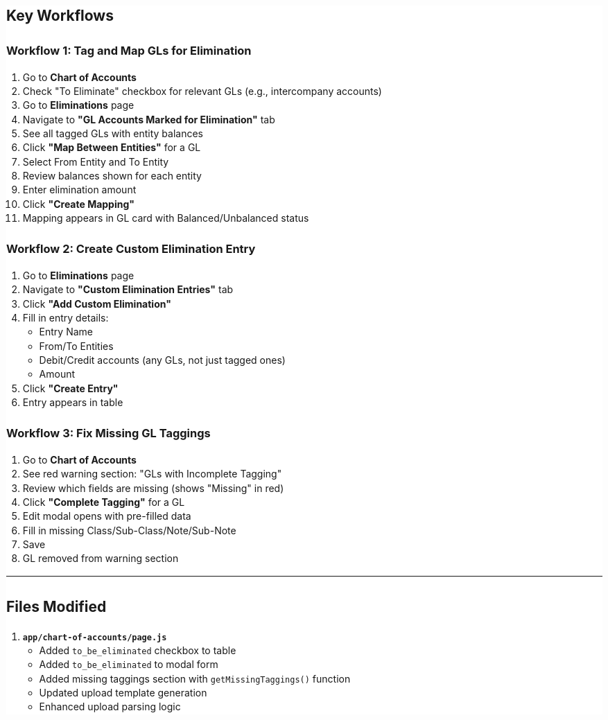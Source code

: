 ## Key Workflows

### Workflow 1: Tag and Map GLs for Elimination

1. Go to **Chart of Accounts**
2. Check "To Eliminate" checkbox for relevant GLs (e.g., intercompany accounts)
3. Go to **Eliminations** page
4. Navigate to **"GL Accounts Marked for Elimination"** tab
5. See all tagged GLs with entity balances
6. Click **"Map Between Entities"** for a GL
7. Select From Entity and To Entity
8. Review balances shown for each entity
9. Enter elimination amount
10. Click **"Create Mapping"**
11. Mapping appears in GL card with Balanced/Unbalanced status

### Workflow 2: Create Custom Elimination Entry

1. Go to **Eliminations** page
2. Navigate to **"Custom Elimination Entries"** tab
3. Click **"Add Custom Elimination"**
4. Fill in entry details:
   - Entry Name
   - From/To Entities
   - Debit/Credit accounts (any GLs, not just tagged ones)
   - Amount
5. Click **"Create Entry"**
6. Entry appears in table

### Workflow 3: Fix Missing GL Taggings

1. Go to **Chart of Accounts**
2. See red warning section: "GLs with Incomplete Tagging"
3. Review which fields are missing (shows "Missing" in red)
4. Click **"Complete Tagging"** for a GL
5. Edit modal opens with pre-filled data
6. Fill in missing Class/Sub-Class/Note/Sub-Note
7. Save
8. GL removed from warning section

---

## Files Modified

1. **`app/chart-of-accounts/page.js`**
   - Added `to_be_eliminated` checkbox to table
   - Added `to_be_eliminated` to modal form
   - Added missing taggings section with `getMissingTaggings()` function
   - Updated upload template generation
   - Enhanced upload parsing logic
